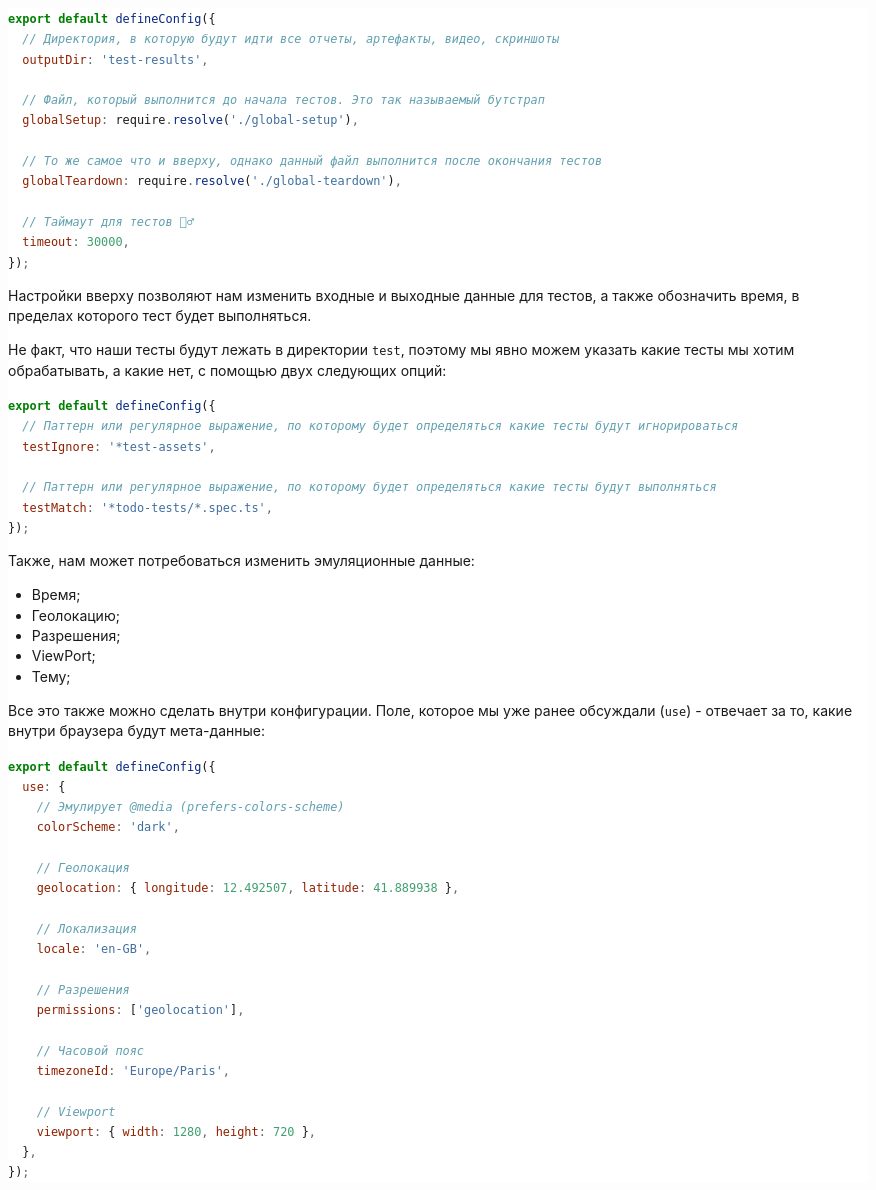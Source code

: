 ```js
export default defineConfig({
  // Директория, в которую будут идти все отчеты, артефакты, видео, скриншоты
  outputDir: 'test-results',

  // Файл, который выполнится до начала тестов. Это так называемый бутстрап
  globalSetup: require.resolve('./global-setup'),

  // То же самое что и вверху, однако данный файл выполнится после окончания тестов
  globalTeardown: require.resolve('./global-teardown'),

  // Таймаут для тестов 💆‍♂️
  timeout: 30000,
});
```

Настройки вверху позволяют нам изменить входные и выходные данные для тестов, а также обозначить время, в пределах которого тест будет выполняться.

Не факт, что наши тесты будут лежать в директории `test`, поэтому мы явно можем указать какие тесты мы хотим обрабатывать, а какие нет, с помощью двух следующих опций:

```js
export default defineConfig({
  // Паттерн или регулярное выражение, по которому будет определяться какие тесты будут игнорироваться
  testIgnore: '*test-assets',

  // Паттерн или регулярное выражение, по которому будет определяться какие тесты будут выполняться
  testMatch: '*todo-tests/*.spec.ts',
});
```

Также, нам может потребоваться изменить эмуляционные данные:
- Время;
- Геолокацию;
- Разрешения;
- ViewPort;
- Тему;

Все это также можно сделать внутри конфигурации. Поле, которое мы уже ранее обсуждали (`use`) - отвечает за то, какие внутри браузера будут мета-данные:

```js
export default defineConfig({
  use: {
    // Эмулирует @media (prefers-colors-scheme)
    colorScheme: 'dark',

    // Геолокация
    geolocation: { longitude: 12.492507, latitude: 41.889938 },

    // Локализация
    locale: 'en-GB',

    // Разрешения
    permissions: ['geolocation'],

    // Часовой пояс
    timezoneId: 'Europe/Paris',

    // Viewport
    viewport: { width: 1280, height: 720 },
  },
});
```
